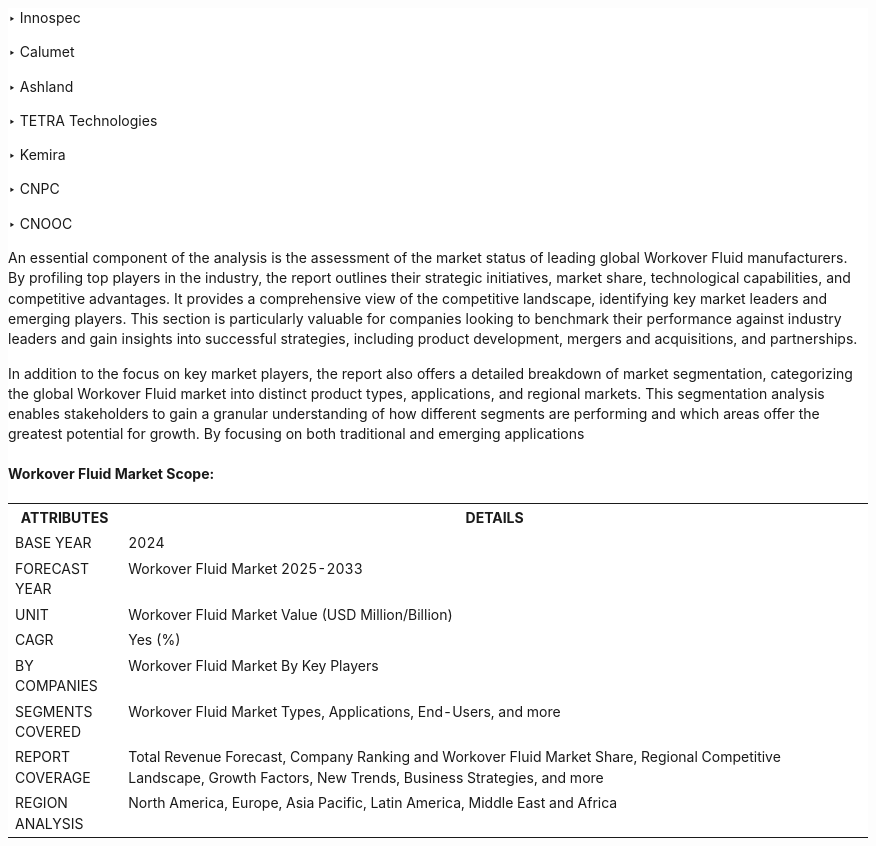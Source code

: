 ‣ Innospec

‣ Calumet

‣ Ashland

‣ TETRA Technologies

‣ Kemira

‣ CNPC

‣ CNOOC

An essential component of the analysis is the assessment of the market status of leading global Workover Fluid manufacturers. By profiling top players in the industry, the report outlines their strategic initiatives, market share, technological capabilities, and competitive advantages. It provides a comprehensive view of the competitive landscape, identifying key market leaders and emerging players. This section is particularly valuable for companies looking to benchmark their performance against industry leaders and gain insights into successful strategies, including product development, mergers and acquisitions, and partnerships.

In addition to the focus on key market players, the report also offers a detailed breakdown of market segmentation, categorizing the global Workover Fluid market into distinct product types, applications, and regional markets. This segmentation analysis enables stakeholders to gain a granular understanding of how different segments are performing and which areas offer the greatest potential for growth. By focusing on both traditional and emerging applications

<h4>Workover Fluid Market Scope:</h4>
<table>
<tr>
<th>ATTRIBUTES</th>
<th>DETAILS</th>
</tr>
<tr>
<td>BASE YEAR</td>
<td>2024</td>
</tr>
<tr>
<td>FORECAST YEAR</td>
<td>Workover Fluid Market 2025-2033</td>
</tr>
<tr>
<td>UNIT</td>
<td>Workover Fluid Market Value (USD Million/Billion)</td>
<tr>
<td>CAGR</td>
<td>Yes (%)</td>
</tr>
</tr>
<tr>
<td>BY COMPANIES</td>
<td>Workover Fluid Market By Key Players</td>
</tr>
<tr>
<td>SEGMENTS COVERED</td>
<td>Workover Fluid Market Types, Applications, End-Users, and more</td>
</tr>
<tr>
<td>REPORT COVERAGE</td>
<td>Total Revenue Forecast, Company Ranking and Workover Fluid Market Share, Regional Competitive Landscape, Growth Factors, New Trends, Business Strategies, and more</td>
</tr>
<tr>
<td>REGION ANALYSIS</td>
<td>North America, Europe, Asia Pacific, Latin America, Middle East and Africa</td>
</tr>
</table>